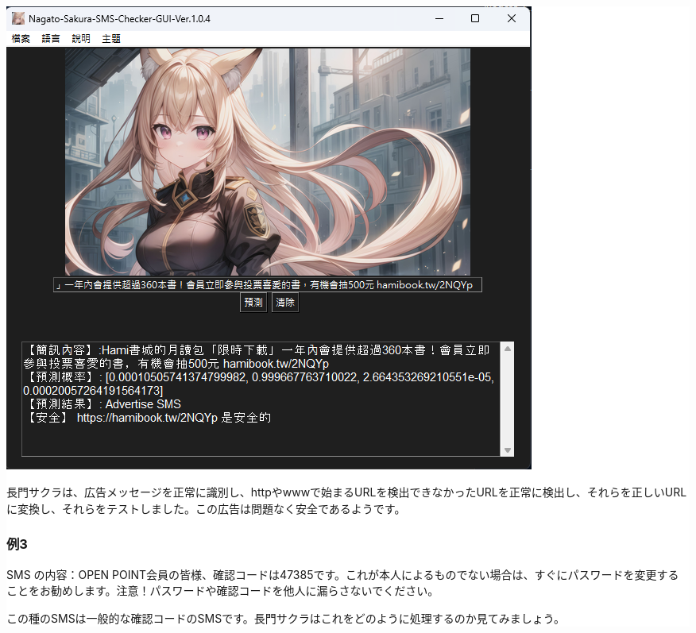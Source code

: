 ![t2i](https://github.com/AmanoShizukikun/Nagato-Sakura-SMS-Checker/blob/main/assets/samples/example/advertise_sms.png)

長門サクラは、広告メッセージを正常に識別し、httpやwwwで始まるURLを検出できなかったURLを正常に検出し、それらを正しいURLに変換し、それらをテストしました。この広告は問題なく安全であるようです。

### 例3
SMS の内容：OPEN POINT会員の皆様、確認コードは47385です。これが本人によるものでない場合は、すぐにパスワードを変更することをお勧めします。注意！パスワードや確認コードを他人に漏らさないでください。

この種のSMSは一般的な確認コードのSMSです。長門サクラはこれをどのように処理するのか見てみましょう。
